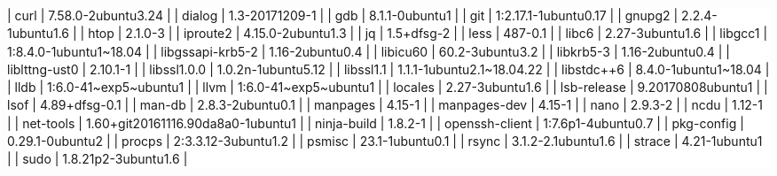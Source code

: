 | curl | 7.58.0-2ubuntu3.24 |
| dialog | 1.3-20171209-1 |
| gdb | 8.1.1-0ubuntu1 |
| git | 1:2.17.1-1ubuntu0.17 |
| gnupg2 | 2.2.4-1ubuntu1.6 |
| htop | 2.1.0-3 |
| iproute2 | 4.15.0-2ubuntu1.3 |
| jq | 1.5+dfsg-2 |
| less | 487-0.1 |
| libc6 | 2.27-3ubuntu1.6 |
| libgcc1 | 1:8.4.0-1ubuntu1~18.04 |
| libgssapi-krb5-2 | 1.16-2ubuntu0.4 |
| libicu60 | 60.2-3ubuntu3.2 |
| libkrb5-3 | 1.16-2ubuntu0.4 |
| liblttng-ust0 | 2.10.1-1 |
| libssl1.0.0 | 1.0.2n-1ubuntu5.12 |
| libssl1.1 | 1.1.1-1ubuntu2.1~18.04.22 |
| libstdc++6 | 8.4.0-1ubuntu1~18.04 |
| lldb | 1:6.0-41~exp5~ubuntu1 |
| llvm | 1:6.0-41~exp5~ubuntu1 |
| locales | 2.27-3ubuntu1.6 |
| lsb-release | 9.20170808ubuntu1 |
| lsof | 4.89+dfsg-0.1 |
| man-db | 2.8.3-2ubuntu0.1 |
| manpages | 4.15-1 |
| manpages-dev | 4.15-1 |
| nano | 2.9.3-2 |
| ncdu | 1.12-1 |
| net-tools | 1.60+git20161116.90da8a0-1ubuntu1 |
| ninja-build | 1.8.2-1 |
| openssh-client | 1:7.6p1-4ubuntu0.7 |
| pkg-config | 0.29.1-0ubuntu2 |
| procps | 2:3.3.12-3ubuntu1.2 |
| psmisc | 23.1-1ubuntu0.1 |
| rsync | 3.1.2-2.1ubuntu1.6 |
| strace | 4.21-1ubuntu1 |
| sudo | 1.8.21p2-3ubuntu1.6 |
